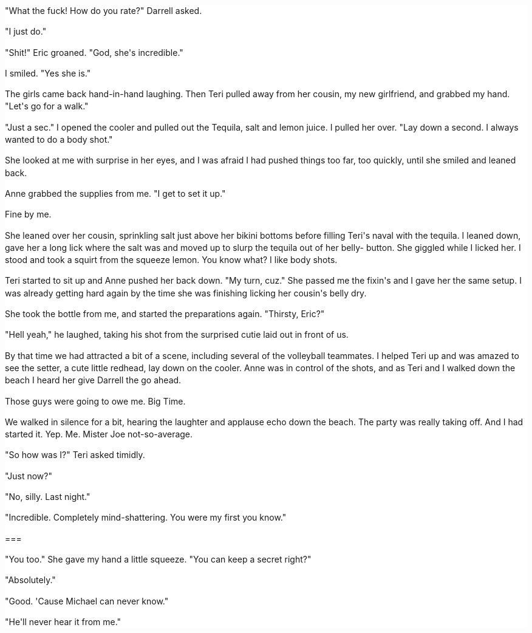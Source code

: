"What the fuck! How do you rate?" Darrell asked. 

"I just do." 

"Shit!" Eric groaned. "God, she's incredible." 

I smiled. "Yes she is." 

The girls came back hand-in-hand laughing. Then Teri pulled away from her cousin, my new girlfriend, and grabbed my hand. "Let's go for a walk." 

"Just a sec." I opened the cooler and pulled out the Tequila, salt and lemon juice. I pulled her over. "Lay down a second. I always wanted to do a body shot." 

She looked at me with surprise in her eyes, and I was afraid I had pushed things too far, too quickly, until she smiled and leaned back. 

Anne grabbed the supplies from me. "I get to set it up." 

Fine by me. 

She leaned over her cousin, sprinkling salt just above her bikini bottoms before filling Teri's naval with the tequila. I leaned down, gave her a long lick where the salt was and moved up to slurp the tequila out of her belly- button. She giggled while I licked her. I stood and took a squirt from the squeeze lemon. You know what? I like body shots. 

Teri started to sit up and Anne pushed her back down. "My turn, cuz." She passed me the fixin's and I gave her the same setup. I was already getting hard again by the time she was finishing licking her cousin's belly dry. 

She took the bottle from me, and started the preparations again. "Thirsty, Eric?" 

"Hell yeah," he laughed, taking his shot from the surprised cutie laid out in front of us. 

By that time we had attracted a bit of a scene, including several of the volleyball teammates. I helped Teri up and was amazed to see the setter, a cute little redhead, lay down on the cooler. Anne was in control of the shots, and as Teri and I walked down the beach I heard her give Darrell the go ahead. 

Those guys were going to owe me. Big Time. 

We walked in silence for a bit, hearing the laughter and applause echo down the beach. The party was really taking off. And I had started it. Yep. Me. Mister Joe not-so-average. 

"So how was I?" Teri asked timidly. 

"Just now?" 

"No, silly. Last night." 

"Incredible. Completely mind-shattering. You were my first you know."  

===

"You too." She gave my hand a little squeeze. "You can keep a secret right?" 

"Absolutely." 

"Good. 'Cause Michael can never know." 

"He'll never hear it from me." 
